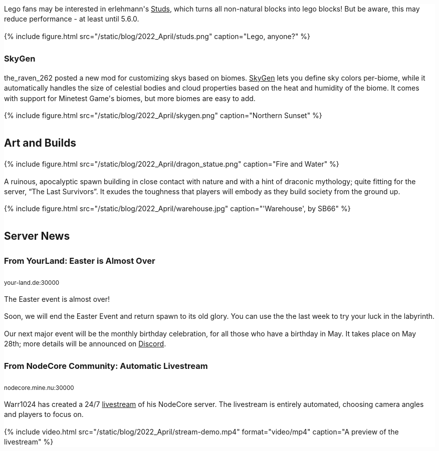 Lego fans may be interested in erlehmann's
[Studs](https://content.minetest.net/packages/erlehmann/studs/), which turns all
non-natural blocks into lego blocks!
But be aware, this may reduce performance - at least until 5.6.0.

{% include figure.html src="/static/blog/2022_April/studs.png" caption="Lego, anyone?" %}

### SkyGen

the_raven_262 posted a new mod for customizing skys based on biomes. [SkyGen](https://forum.minetest.net/viewtopic.php?f=9&t=27982) lets
you define sky colors per-biome, while it automatically handles the size of
celestial bodies and cloud properties based on the heat and humidity of the
biome. It comes with support for Minetest Game's biomes, but more biomes are
easy to add.

{% include figure.html src="/static/blog/2022_April/skygen.png" caption="Northern Sunset" %}


## Art and Builds <a name="art"></a>

{% include figure.html src="/static/blog/2022_April/dragon_statue.png" caption="Fire and Water" %}

A ruinous, apocalyptic spawn building in close contact with nature and with a
hint of draconic mythology; quite fitting for the server, “The Last Survivors”.
It exudes the toughness that players will embody as they build society from the
ground up.

{% include figure.html src="/static/blog/2022_April/warehouse.jpg" caption="'Warehouse', by SB66" %}


## Server News <a name="s-news"></a>

### From YourLand: Easter is Almost Over

<sub>your-land.de:30000</sub>

The Easter event is almost over!

Soon, we will end the Easter Event and return spawn to its old glory. You can
use the the last week to try your luck in the labyrinth.

Our next major event will be the monthly birthday celebration, for all those who
have a birthday in May. It takes place on May 28th; more details will be
announced on [Discord](https://discord.gg/BWbxfCpuZ5).

### From NodeCore Community: Automatic Livestream
<sub>nodecore.mine.nu:30000</sub>

Warr1024 has created a 24/7 [livestream](https://www.twitch.tv/NodeCoreMT)
of his NodeCore server. The livestream
is entirely automated, choosing camera angles and players to focus on.

{% include video.html src="/static/blog/2022_April/stream-demo.mp4" format="video/mp4" caption="A preview of the livestream" %}

